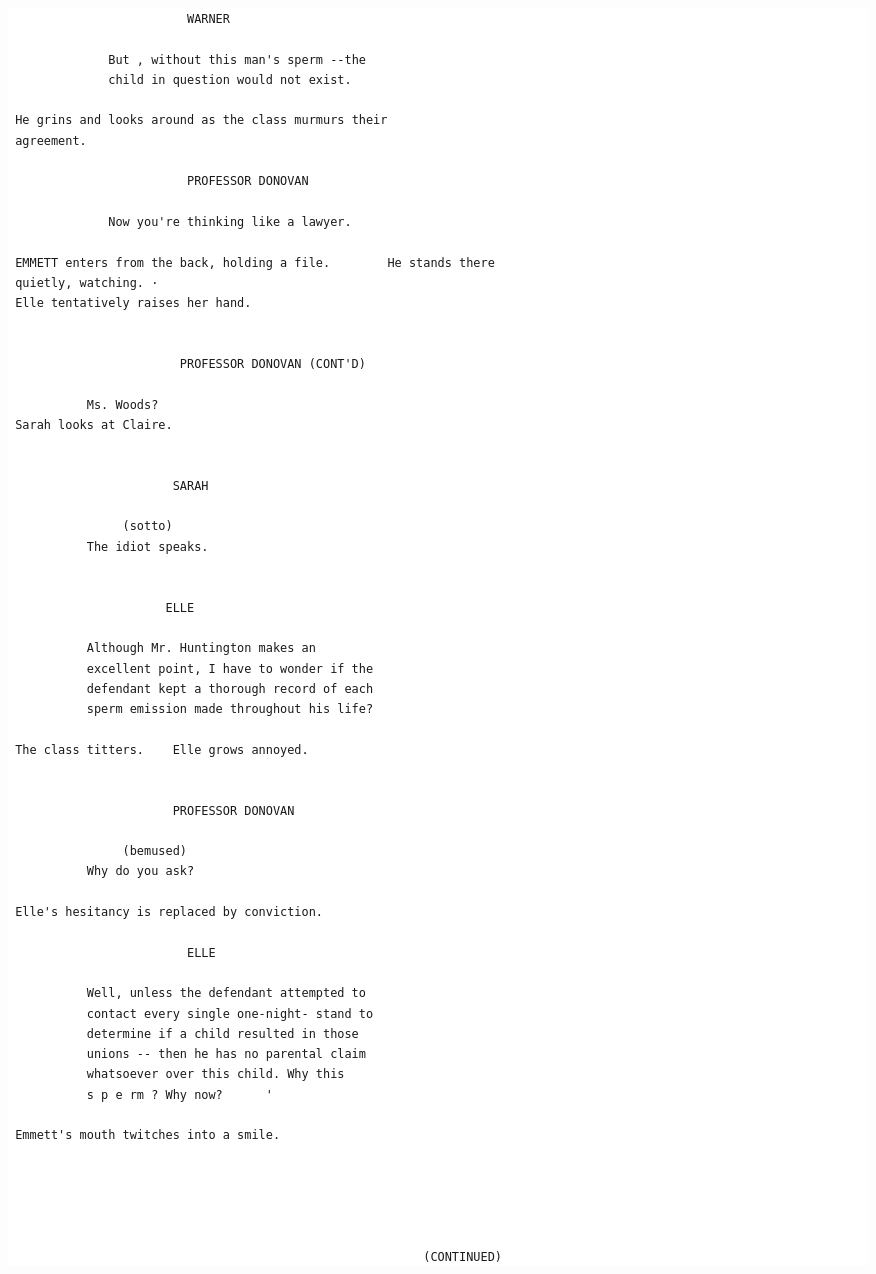 


                             WARNER

                  But , without this man's sperm --the
                  child in question would not exist.

     He grins and looks around as the class murmurs their
     agreement.

                             PROFESSOR DONOVAN

                  Now you're thinking like a lawyer.

     EMMETT enters from the back, holding a file.        He stands there
     quietly, watching. ·
     Elle tentatively raises her hand.


                            PROFESSOR DONOVAN (CONT'D)

               Ms. Woods?
     Sarah looks at Claire.


                           SARAH

                    (sotto)
               The idiot speaks.


                          ELLE

               Although Mr. Huntington makes an
               excellent point, I have to wonder if the                       
               defendant kept a thorough record of each                       
               sperm emission made throughout his life?

     The class titters.    Elle grows annoyed.


                           PROFESSOR DONOVAN

                    (bemused)
               Why do you ask?

     Elle's hesitancy is replaced by conviction.

                             ELLE

               Well, unless the defendant attempted to                        
               contact every single one-night- stand to
               determine if a child resulted in those
               unions -- then he has no parental claim
               whatsoever over this child. Why this
               s p e rm ? Why now?      '

     Emmett's mouth twitches into a smile.





                                                              (CONTINUED)
